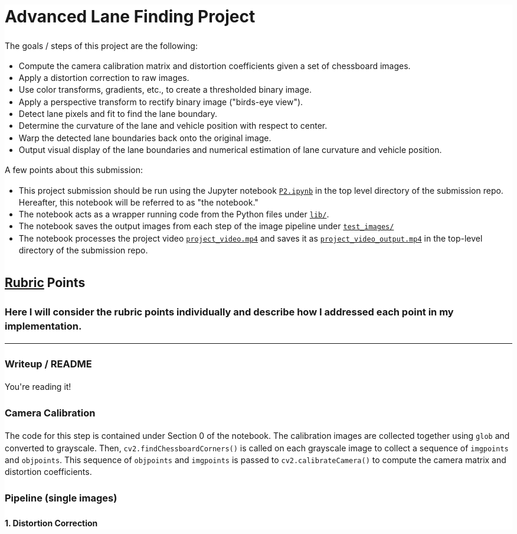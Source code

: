 # Advanced Lane Finding Project

The goals / steps of this project are the following:

* Compute the camera calibration matrix and distortion coefficients given a set of chessboard images.
* Apply a distortion correction to raw images.
* Use color transforms, gradients, etc., to create a thresholded binary image.
* Apply a perspective transform to rectify binary image ("birds-eye view").
* Detect lane pixels and fit to find the lane boundary.
* Determine the curvature of the lane and vehicle position with respect to center.
* Warp the detected lane boundaries back onto the original image.
* Output visual display of the lane boundaries and numerical estimation of lane curvature and vehicle position.

A few points about this submission:
* This project submission should be run using the Jupyter notebook [```P2.ipynb```](./P2.ipynb) in the top level directory of the submission repo. Hereafter, this notebook will be referred to as "the notebook."
* The notebook acts as a wrapper running code from the Python files under [```lib/```](./lib).
* The notebook saves the output images from each step of the image pipeline under [```test_images/```](./test_images)
* The notebook processes the project video [```project_video.mp4```](./project_video.mp4) and saves it as [```project_video_output.mp4```](./project_video_output.mp4) in the top-level directory of the submission repo.

[//]: # (Image References)

[image1]: ./output_images/pipeline_output/test_images/test1.jpg "Output of image pipeline on test1.jpg"
[video1]: ./project_video.mp4 "Video"

## [Rubric](https://review.udacity.com/#!/rubrics/571/view) Points

### Here I will consider the rubric points individually and describe how I addressed each point in my implementation.  

---

### Writeup / README

You're reading it!

### Camera Calibration

The code for this step is contained under Section 0 of the notebook. The calibration images are collected together using ```glob``` and converted to grayscale. Then, ```cv2.findChessboardCorners()``` is called on each grayscale image to collect a sequence of ```imgpoints``` and ```objpoints```. This sequence of ```objpoints``` and ```imgpoints``` is passed to ```cv2.calibrateCamera()``` to compute the camera matrix and distortion coefficients.


### Pipeline (single images)

#### **1. Distortion Correction**
